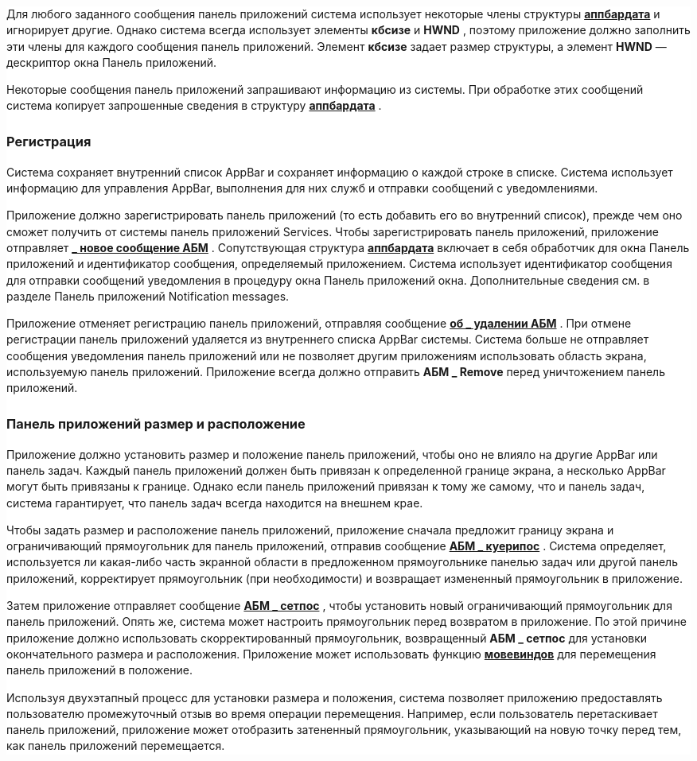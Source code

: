 Для любого заданного сообщения панель приложений система использует некоторые члены структуры [**аппбардата**](/windows/desktop/api/Shellapi/ns-shellapi-appbardata) и игнорирует другие. Однако система всегда использует элементы **кбсизе** и **HWND** , поэтому приложение должно заполнить эти члены для каждого сообщения панель приложений. Элемент **кбсизе** задает размер структуры, а элемент **HWND** — дескриптор окна Панель приложений.

Некоторые сообщения панель приложений запрашивают информацию из системы. При обработке этих сообщений система копирует запрошенные сведения в структуру [**аппбардата**](/windows/desktop/api/Shellapi/ns-shellapi-appbardata) .

### <a name="registration"></a>Регистрация

Система сохраняет внутренний список AppBar и сохраняет информацию о каждой строке в списке. Система использует информацию для управления AppBar, выполнения для них служб и отправки сообщений с уведомлениями.

Приложение должно зарегистрировать панель приложений (то есть добавить его во внутренний список), прежде чем оно сможет получить от системы панель приложений Services. Чтобы зарегистрировать панель приложений, приложение отправляет [**\_ новое сообщение АБМ**](abm-new.md) . Сопутствующая структура [**аппбардата**](/windows/desktop/api/Shellapi/ns-shellapi-appbardata) включает в себя обработчик для окна Панель приложений и идентификатор сообщения, определяемый приложением. Система использует идентификатор сообщения для отправки сообщений уведомления в процедуру окна Панель приложений окна. Дополнительные сведения см. в разделе Панель приложений Notification messages.

Приложение отменяет регистрацию панель приложений, отправляя сообщение [**об \_ удалении АБМ**](abm-remove.md) . При отмене регистрации панель приложений удаляется из внутреннего списка AppBar системы. Система больше не отправляет сообщения уведомления панель приложений или не позволяет другим приложениям использовать область экрана, используемую панель приложений. Приложение всегда должно отправить **АБМ \_ Remove** перед уничтожением панель приложений.

### <a name="appbar-size-and-position"></a>Панель приложений размер и расположение

Приложение должно установить размер и положение панель приложений, чтобы оно не влияло на другие AppBar или панель задач. Каждый панель приложений должен быть привязан к определенной границе экрана, а несколько AppBar могут быть привязаны к границе. Однако если панель приложений привязан к тому же самому, что и панель задач, система гарантирует, что панель задач всегда находится на внешнем крае.

Чтобы задать размер и расположение панель приложений, приложение сначала предложит границу экрана и ограничивающий прямоугольник для панель приложений, отправив сообщение [**АБМ \_ куерипос**](abm-querypos.md) . Система определяет, используется ли какая-либо часть экранной области в предложенном прямоугольнике панелью задач или другой панель приложений, корректирует прямоугольник (при необходимости) и возвращает измененный прямоугольник в приложение.

Затем приложение отправляет сообщение [**АБМ \_ сетпос**](abm-setpos.md) , чтобы установить новый ограничивающий прямоугольник для панель приложений. Опять же, система может настроить прямоугольник перед возвратом в приложение. По этой причине приложение должно использовать скорректированный прямоугольник, возвращенный **АБМ \_ сетпос** для установки окончательного размера и расположения. Приложение может использовать функцию [**мовевиндов**](/windows/win32/api/winuser/nf-winuser-movewindow) для перемещения панель приложений в положение.

Используя двухэтапный процесс для установки размера и положения, система позволяет приложению предоставлять пользователю промежуточный отзыв во время операции перемещения. Например, если пользователь перетаскивает панель приложений, приложение может отобразить затененный прямоугольник, указывающий на новую точку перед тем, как панель приложений перемещается.
